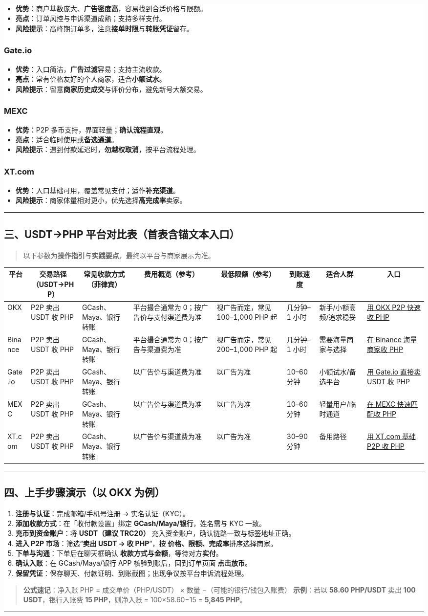 * **优势**：商户基数庞大、**广告密度高**，容易找到合适价格与限额。
* **亮点**：订单风控与申诉渠道成熟；支持多样支付。
* **风险提示**：高峰期订单多，注意**接单时限**与**转账凭证**留存。

### Gate.io

* **优势**：入口简洁，**广告过滤**容易；支持主流收款。
* **亮点**：常有价格友好的个人商家，适合**小额试水**。
* **风险提示**：留意**商家历史成交**与评价分布，避免新号大额交易。

### MEXC

* **优势**：P2P 多币支持，界面轻量；**确认流程直观**。
* **亮点**：适合临时使用或**备选通道**。
* **风险提示**：遇到付款延迟时，**勿越权取消**，按平台流程处理。

### XT.com

* **优势**：入口基础可用，覆盖常见支付；适作**补充渠道**。
* **风险提示**：商家体量相对更小，优先选择**高完成率**卖家。

---

## 三、USDT→PHP 平台对比表（首表含锚文本入口）

> 以下参数为**操作指引**与**实践要点**，最终以平台与商家展示为准。

| 平台      | 交易路径（USDT→PHP）    | 常见收款方式（菲律宾）     | 费用概览（参考）               | 最低限额（参考）                 | 到账速度     | 适合人群         | 入口                                                  |
| ------- | ----------------- | --------------- | ---------------------- | ------------------------ | -------- | ------------ | --------------------------------------------------- |
| OKX     | P2P 卖出 USDT 收 PHP | GCash、Maya、银行转账 | 平台撮合通常为 0；按广告价与支付渠道费为准 | 视广告而定，常见 100–1,000 PHP 起 | 几分钟–1 小时 | 新手/小额高频/追求稳妥 | [用 OKX P2P 快速收 PHP](https://bit.ly/OKXe)            |
| Binance | P2P 卖出 USDT 收 PHP | GCash、Maya、银行转账 | 平台撮合通常为 0；按广告与渠道费为准    | 视广告而定，常见 200–1,000 PHP 起 | 几分钟–1 小时 | 需要海量商家与选择    | [在 Binance 海量商家收 PHP](https://bit.ly/tradebnc)      |
| Gate.io | P2P 卖出 USDT 收 PHP | GCash、Maya、银行转账 | 以广告价与渠道费为准             | 以广告为准                    | 10–60 分钟 | 小额试水/备选平台    | [用 Gate.io 直接卖 USDT 收 PHP](https://bit.ly/gatecoin) |
| MEXC    | P2P 卖出 USDT 收 PHP | GCash、Maya、银行转账 | 以广告价与渠道费为准             | 以广告为准                    | 10–60 分钟 | 轻量用户/临时通道    | [在 MEXC 快速匹配收 PHP](https://bit.ly/mexcapp)          |
| XT.com  | P2P 卖出 USDT 收 PHP | GCash、Maya、银行转账 | 以广告价与渠道费为准             | 以广告为准                    | 30–90 分钟 | 备用路径         | [用 XT.com 基础 P2P 收 PHP](https://bit.ly/xtcoin)      |

---

## 四、上手步骤演示（以 OKX 为例）

1. **注册与认证**：完成邮箱/手机号注册 → 实名认证（KYC）。
2. **添加收款方式**：在「收付款设置」绑定 **GCash/Maya/银行**，姓名需与 KYC 一致。
3. **充币到资金账户**：将 **USDT（建议 TRC20）** 充入资金账户，确认链路一致与标签地址正确。
4. **进入 P2P 市场**：筛选“**卖出 USDT → 收 PHP**”，按 **价格、限额、完成率**排序选择商家。
5. **下单与沟通**：下单后在聊天框确认 **收款方式与金额**，等待对方**实付**。
6. **确认入账**：在 GCash/Maya/银行 APP 核验到账后，回到订单页面 **点击放币**。
7. **保留凭证**：保存聊天、付款证明、到账截图；出现争议按平台申诉流程处理。

> **公式速记**：净入账 PHP = 成交单价（PHP/USDT） × 数量 −（可能的银行/钱包入账费）
> **示例**：若以 **58.60 PHP/USDT** 卖出 **100 USDT**，银行入账费 **15 PHP**，则净入账 = 100×58.60−15 = **5,845 PHP**。

---